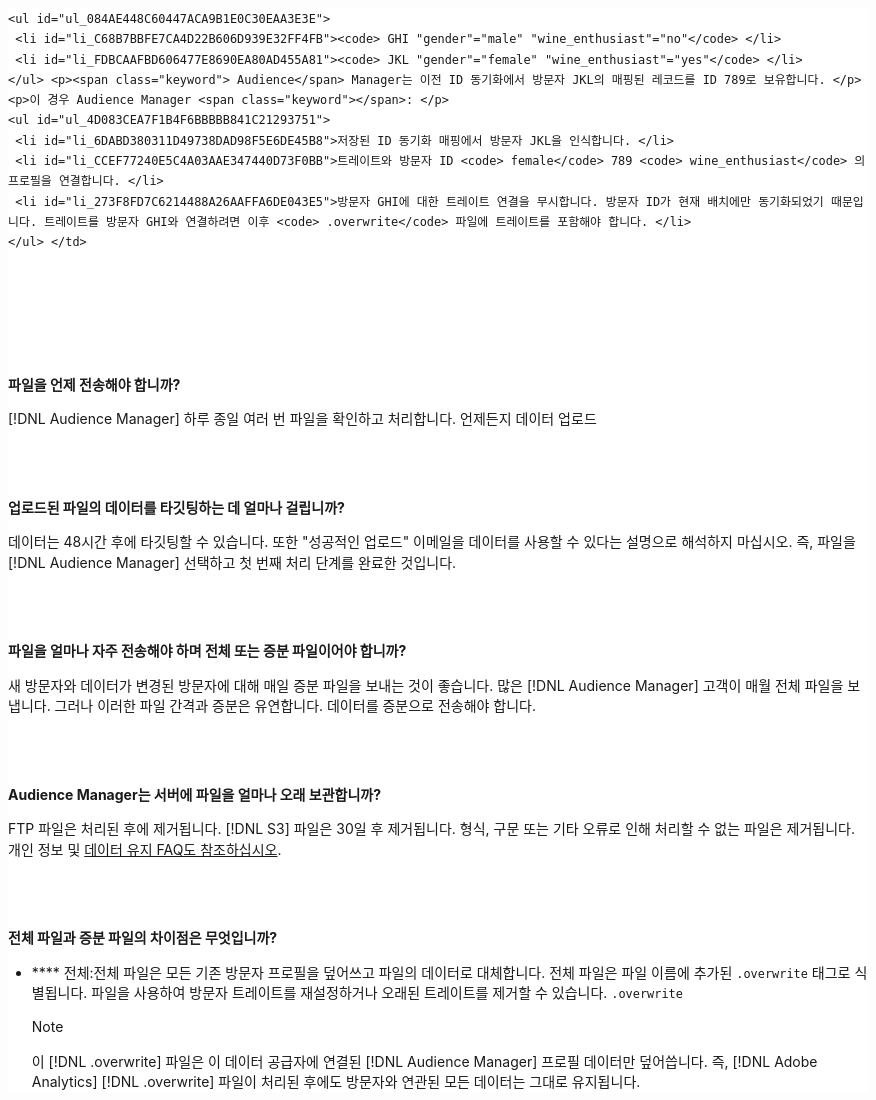     <ul id="ul_084AE448C60447ACA9B1E0C30EAA3E3E"> 
     <li id="li_C68B7BBFE7CA4D22B606D939E32FF4FB"><code> GHI "gender"="male" "wine_enthusiast"="no"</code> </li> 
     <li id="li_FDBCAAFBD606477E8690EA80AD455A81"><code> JKL "gender"="female" "wine_enthusiast"="yes"</code> </li> 
    </ul> <p><span class="keyword"> Audience</span> Manager는 이전 ID 동기화에서 방문자 JKL의 매핑된 레코드를 ID 789로 보유합니다. </p> <p>이 경우 Audience Manager <span class="keyword"></span>: </p> 
    <ul id="ul_4D083CEA7F1B4F6BBBBB841C21293751"> 
     <li id="li_6DABD380311D49738DAD98F5E6DE45B8">저장된 ID 동기화 매핑에서 방문자 JKL을 인식합니다. </li> 
     <li id="li_CCEF77240E5C4A03AAE347440D73F0BB">트레이트와 방문자 ID <code> female</code> 789 <code> wine_enthusiast</code> 의 프로필을 연결합니다. </li> 
     <li id="li_273F8FD7C6214488A26AAFFA6DE043E5">방문자 GHI에 대한 트레이트 연결을 무시합니다. 방문자 ID가 현재 배치에만 동기화되었기 때문입니다. 트레이트를 방문자 GHI와 연결하려면 이후 <code> .overwrite</code> 파일에 트레이트를 포함해야 합니다. </li> 
    </ul> </td> 
  </tr> 
 </tbody> 
</table>

<br> 



<br> 

**파일을 언제 전송해야 합니까?**

[!DNL Audience Manager] 하루 종일 여러 번 파일을 확인하고 처리합니다. 언제든지 데이터 업로드

<br> 

**업로드된 파일의 데이터를 타깃팅하는 데 얼마나 걸립니까?**

데이터는 48시간 후에 타깃팅할 수 있습니다. 또한 &quot;성공적인 업로드&quot; 이메일을 데이터를 사용할 수 있다는 설명으로 해석하지 마십시오. 즉, 파일을 [!DNL Audience Manager] 선택하고 첫 번째 처리 단계를 완료한 것입니다.

<br> 

**파일을 얼마나 자주 전송해야 하며 전체 또는 증분 파일이어야 합니까?**

새 방문자와 데이터가 변경된 방문자에 대해 매일 증분 파일을 보내는 것이 좋습니다. 많은 [!DNL Audience Manager] 고객이 매월 전체 파일을 보냅니다. 그러나 이러한 파일 간격과 증분은 유연합니다. 데이터를 증분으로 전송해야 합니다.

<br> 

**Audience Manager는 서버에 파일을 얼마나 오래 보관합니까?**

FTP 파일은 처리된 후에 제거됩니다. [!DNL S3] 파일은 30일 후 제거됩니다. 형식, 구문 또는 기타 오류로 인해 처리할 수 없는 파일은 제거됩니다. 개인 정보 및 [데이터 유지 FAQ도 참조하십시오](../faq/faq-privacy.md).

<br> 

**전체 파일과 증분 파일의 차이점은 무엇입니까?**

* **** 전체:전체 파일은 모든 기존 방문자 프로필을 덮어쓰고 파일의 데이터로 대체합니다. 전체 파일은 파일 이름에 추가된 `.overwrite` 태그로 식별됩니다. 파일을 사용하여 방문자 트레이트를 재설정하거나 오래된 트레이트를 제거할 수 있습니다. `.overwrite`

   >[!NOTE]
   >
   >이 [!DNL .overwrite] 파일은 이 데이터 공급자에 연결된 [!DNL Audience Manager] 프로필 데이터만 덮어씁니다. 즉, [!DNL Adobe Analytics] [!DNL .overwrite] 파일이 처리된 후에도 방문자와 연관된 모든 데이터는 그대로 유지됩니다.
